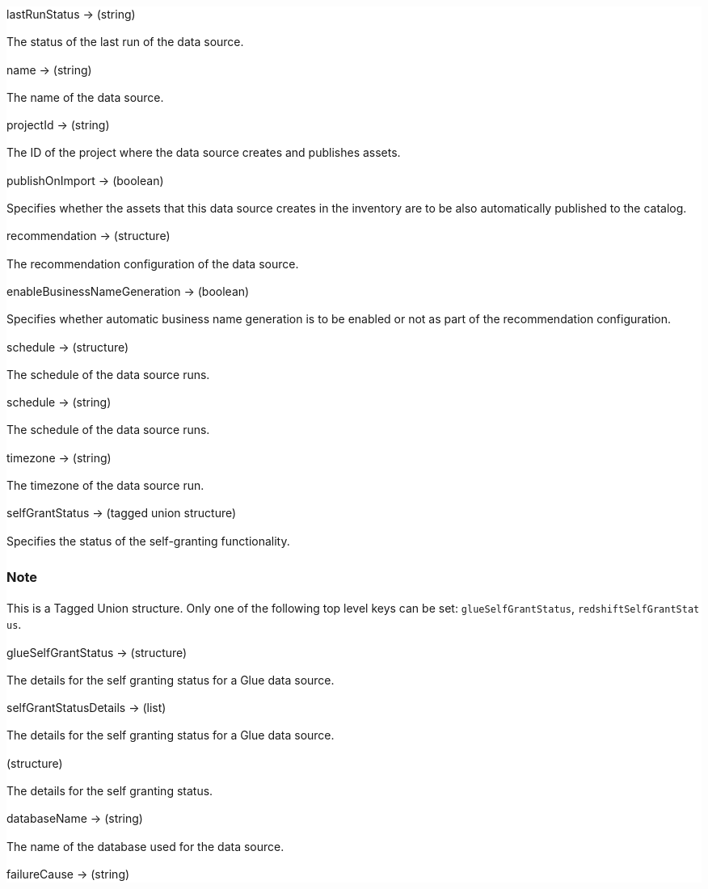 lastRunStatus -> (string)

The status of the last run of the data source.

name -> (string)

The name of the data source.

projectId -> (string)

The ID of the project where the data source creates and publishes assets.

publishOnImport -> (boolean)

Specifies whether the assets that this data source creates in the inventory are to be also automatically published to the catalog.

recommendation -> (structure)

The recommendation configuration of the data source.

enableBusinessNameGeneration -> (boolean)

Specifies whether automatic business name generation is to be enabled or not as part of the recommendation configuration.

schedule -> (structure)

The schedule of the data source runs.

schedule -> (string)

The schedule of the data source runs.

timezone -> (string)

The timezone of the data source run.

selfGrantStatus -> (tagged union structure)

Specifies the status of the self-granting functionality.

### Note

This is a Tagged Union structure. Only one of the following top level keys can be set: `glueSelfGrantStatus`, `redshiftSelfGrantStatus`.

glueSelfGrantStatus -> (structure)

The details for the self granting status for a Glue data source.

selfGrantStatusDetails -> (list)

The details for the self granting status for a Glue data source.

(structure)

The details for the self granting status.

databaseName -> (string)

The name of the database used for the data source.

failureCause -> (string)
